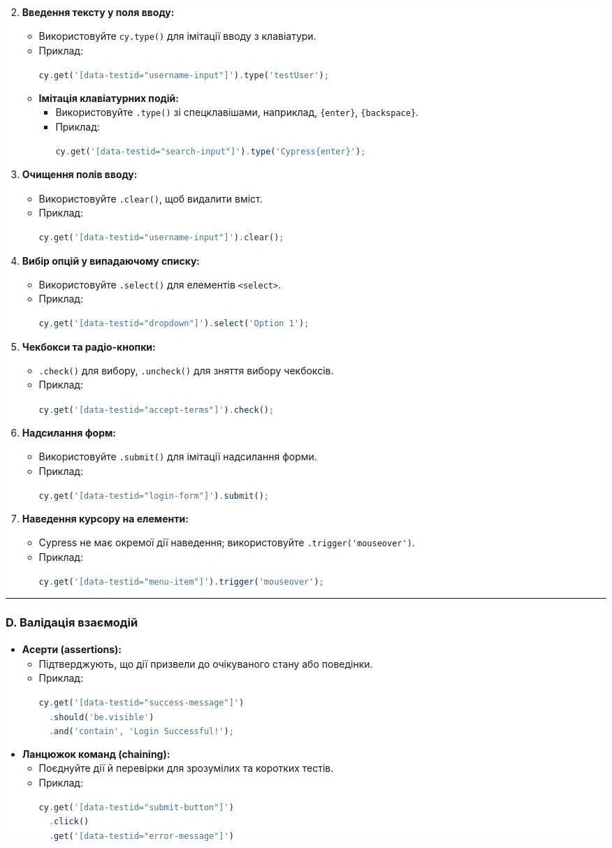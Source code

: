 2. **Введення тексту у поля вводу:**
   - Використовуйте `cy.type()` для імітації вводу з клавіатури.
   - Приклад:
     ```javascript
     cy.get('[data-testid="username-input"]').type('testUser');
     ```
    - **Імітація клавіатурних подій:**
      - Використовуйте `.type()` зі спецклавішами, наприклад, `{enter}`, `{backspace}`.
      - Приклад:
        ```javascript
        cy.get('[data-testid="search-input"]').type('Cypress{enter}');
        ```

3. **Очищення полів вводу:**
   - Використовуйте `.clear()`, щоб видалити вміст.
   - Приклад:
     ```javascript
     cy.get('[data-testid="username-input"]').clear();
     ```

4. **Вибір опцій у випадаючому списку:**
   - Використовуйте `.select()` для елементів `<select>`.
   - Приклад:
     ```javascript
     cy.get('[data-testid="dropdown"]').select('Option 1');
     ```

5. **Чекбокси та радіо-кнопки:**
   - `.check()` для вибору, `.uncheck()` для зняття вибору чекбоксів.
   - Приклад:
     ```javascript
     cy.get('[data-testid="accept-terms"]').check();
     ```

6. **Надсилання форм:**
   - Використовуйте `.submit()` для імітації надсилання форми.
   - Приклад:
     ```javascript
     cy.get('[data-testid="login-form"]').submit();
     ```

7. **Наведення курсору на елементи:**
   - Cypress не має окремої дії наведення; використовуйте `.trigger('mouseover')`.
   - Приклад:
     ```javascript
     cy.get('[data-testid="menu-item"]').trigger('mouseover');
     ```
---

### **D. Валідація взаємодій**
- **Асерти (assertions):**
  - Підтверджують, що дії призвели до очікуваного стану або поведінки.
  - Приклад:
    ```javascript
    cy.get('[data-testid="success-message"]')
      .should('be.visible')
      .and('contain', 'Login Successful!');
    ```
- **Ланцюжок команд (chaining):**
  - Поєднуйте дії й перевірки для зрозумілих та коротких тестів.
  - Приклад:
    ```javascript
    cy.get('[data-testid="submit-button"]')
      .click()
      .get('[data-testid="error-message"]')